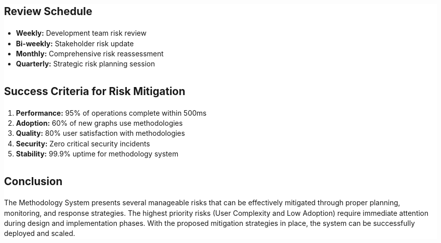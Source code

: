 ## Review Schedule

- **Weekly:** Development team risk review
- **Bi-weekly:** Stakeholder risk update
- **Monthly:** Comprehensive risk reassessment
- **Quarterly:** Strategic risk planning session

## Success Criteria for Risk Mitigation

1. **Performance:** 95% of operations complete within 500ms
2. **Adoption:** 60% of new graphs use methodologies
3. **Quality:** 80% user satisfaction with methodologies
4. **Security:** Zero critical security incidents
5. **Stability:** 99.9% uptime for methodology system

## Conclusion

The Methodology System presents several manageable risks that can be effectively mitigated through proper planning, monitoring, and response strategies. The highest priority risks (User Complexity and Low Adoption) require immediate attention during design and implementation phases. With the proposed mitigation strategies in place, the system can be successfully deployed and scaled.
